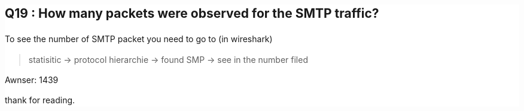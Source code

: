 ## [](#header-2) Q19 : How many packets were observed for the SMTP traffic?


To see the number of SMTP packet you need to go to (in wireshark) 

> statisitic -> protocol hierarchie -> found SMP -> see in the number filed 

Awnser: 1439

thank for reading. 